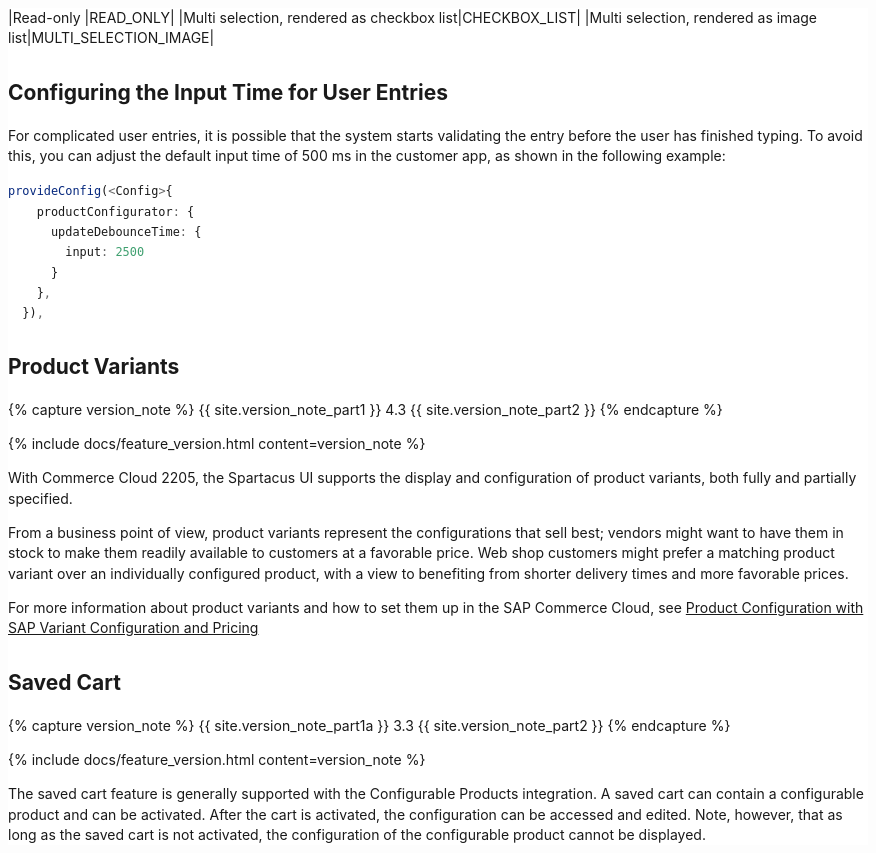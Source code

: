 |Read-only |READ_ONLY|
|Multi selection, rendered as checkbox list|CHECKBOX_LIST|
|Multi selection, rendered as image list|MULTI_SELECTION_IMAGE|

## Configuring the Input Time for User Entries

For complicated user entries, it is possible that the system starts validating the entry before the user has finished typing. To avoid this, you can adjust the default input time of 500 ms in the customer app, as shown in the following example:

```ts
provideConfig(<Config>{
    productConfigurator: {
      updateDebounceTime: {        
        input: 2500         
      }
    },
  }),
```

## Product Variants

{% capture version_note %}
{{ site.version_note_part1 }} 4.3 {{ site.version_note_part2 }}
{% endcapture %}

{% include docs/feature_version.html content=version_note %}

With Commerce Cloud 2205, the Spartacus UI supports the display and configuration of product variants, both fully and partially specified.

From a business point of view, product variants represent the configurations that sell best; vendors might want to have them in stock to make them readily available to customers at a favorable price. Web shop customers might prefer a matching product variant over an individually configured product, with a view to benefiting from shorter delivery times and more favorable prices.

For more information about product variants and how to set them up in the SAP Commerce Cloud, see [Product Configuration with SAP Variant Configuration and Pricing](https://help.sap.com/docs/SAP_COMMERCE_INTEGRATIONS/80c3212d1d4646c5b91db43b84e9db47/ecdb7e2f02124e6c816f029af1f6762e.html?version=2205)

## Saved Cart

{% capture version_note %}
{{ site.version_note_part1a }} 3.3 {{ site.version_note_part2 }}
{% endcapture %}

{% include docs/feature_version.html content=version_note %}

The saved cart feature is generally supported with the Configurable Products integration. A saved cart can contain a configurable product and can be activated. After the cart is activated, the configuration can be accessed and edited. Note, however, that as long as the saved cart is not activated, the configuration of the configurable product cannot be displayed.
